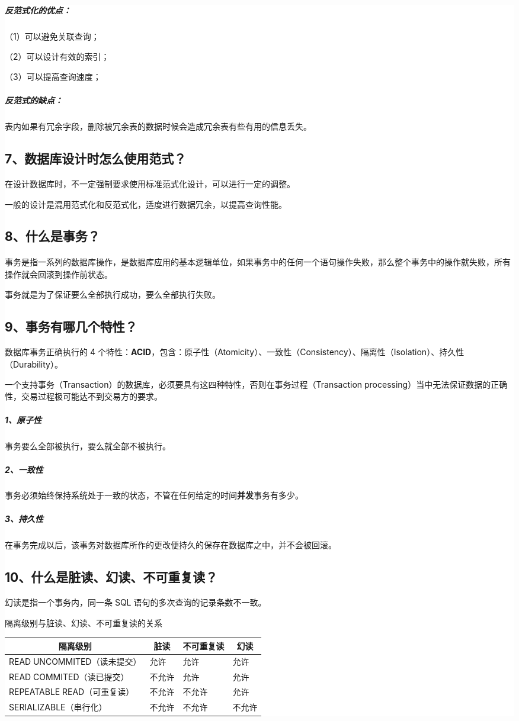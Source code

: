 ##### 反范式化的优点：

（1）可以避免关联查询；

（2）可以设计有效的索引；

（3）可以提高查询速度；

##### 反范式的缺点：

表内如果有冗余字段，删除被冗余表的数据时候会造成冗余表有些有用的信息丢失。

## 7、数据库设计时怎么使用范式？

在设计数据库时，不一定强制要求使用标准范式化设计，可以进行一定的调整。

一般的设计是混用范式化和反范式化，适度进行数据冗余，以提高查询性能。

## 8、什么是事务？

事务是指一系列的数据库操作，是数据库应用的基本逻辑单位，如果事务中的任何一个语句操作失败，那么整个事务中的操作就失败，所有操作就会回滚到操作前状态。

事务就是为了保证要么全部执行成功，要么全部执行失败。

## 9、事务有哪几个特性？

数据库事务正确执行的 4 个特性：**ACID**，包含：原子性（Atomicity）、一致性（Consistency）、隔离性（Isolation）、持久性（Durability）。

一个支持事务（Transaction）的数据库，必须要具有这四种特性，否则在事务过程（Transaction processing）当中无法保证数据的正确性，交易过程极可能达不到交易方的要求。

##### 1、原子性

事务要么全部被执行，要么就全部不被执行。

##### 2、一致性

事务必须始终保持系统处于一致的状态，不管在任何给定的时间**并发**事务有多少。

##### 3、持久性

在事务完成以后，该事务对数据库所作的更改便持久的保存在数据库之中，并不会被回滚。

## 10、什么是脏读、幻读、不可重复读？

幻读是指一个事务内，同一条 SQL 语句的多次查询的记录条数不一致。

隔离级别与脏读、幻读、不可重复读的关系

| 隔离级别                    | 脏读   | 不可重复读 | 幻读   |
| --------------------------- | ------ | ---------- | ------ |
| READ UNCOMMITED（读未提交） | 允许   | 允许       | 允许   |
| READ COMMITED（读已提交）   | 不允许 | 允许       | 允许   |
| REPEATABLE READ（可重复读） | 不允许 | 不允许     | 允许   |
| SERIALIZABLE（串行化）      | 不允许 | 不允许     | 不允许 |
